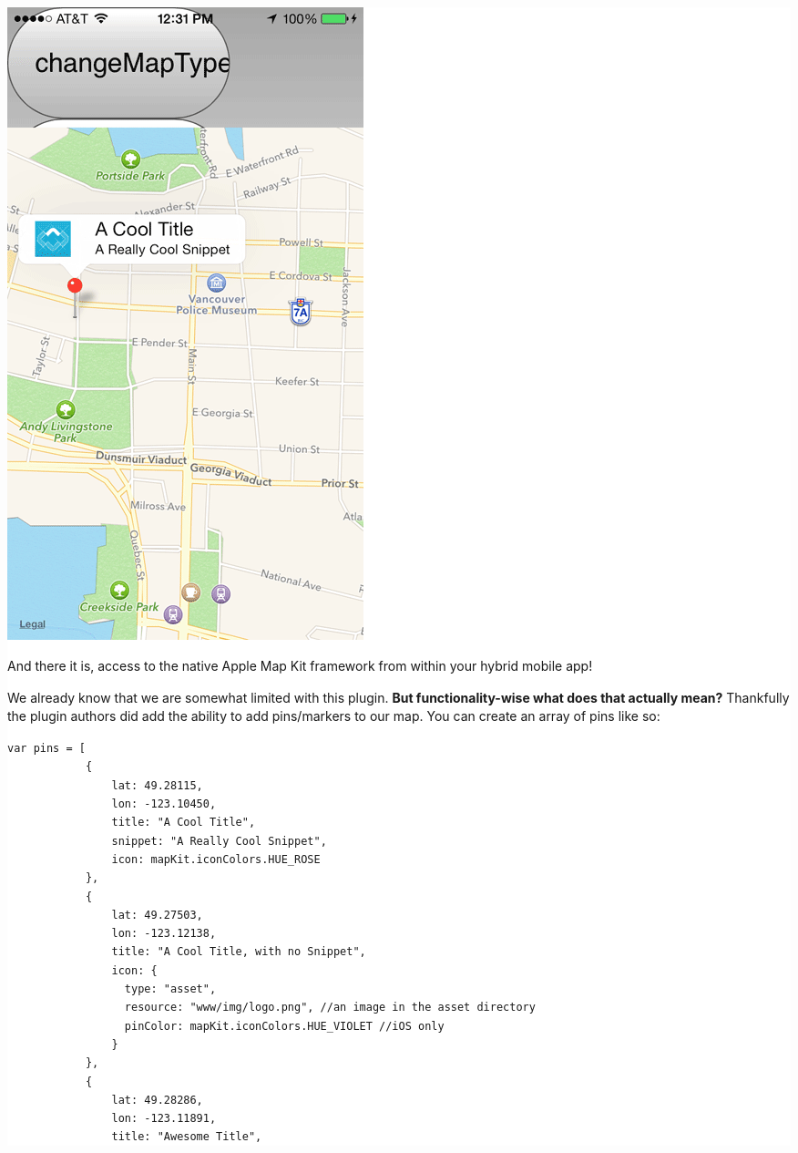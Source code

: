 ![cordova mapping plugin](native.gif)

And there it is, access to the native Apple Map Kit framework from within your hybrid mobile app!

We already know that we are somewhat limited with this plugin. **But functionality-wise what does that actually mean?** Thankfully the plugin authors did add the ability to add pins/markers to our map. You can create an array of pins like so:

	var pins = [
	            {
	                lat: 49.28115,
	                lon: -123.10450,
	                title: "A Cool Title",
	                snippet: "A Really Cool Snippet",
	                icon: mapKit.iconColors.HUE_ROSE
	            },
	            {
	                lat: 49.27503,
	                lon: -123.12138,
	                title: "A Cool Title, with no Snippet",
	                icon: {
	                  type: "asset",
	                  resource: "www/img/logo.png", //an image in the asset directory
	                  pinColor: mapKit.iconColors.HUE_VIOLET //iOS only
	                }
	            },
	            {
	                lat: 49.28286,
	                lon: -123.11891,
	                title: "Awesome Title",